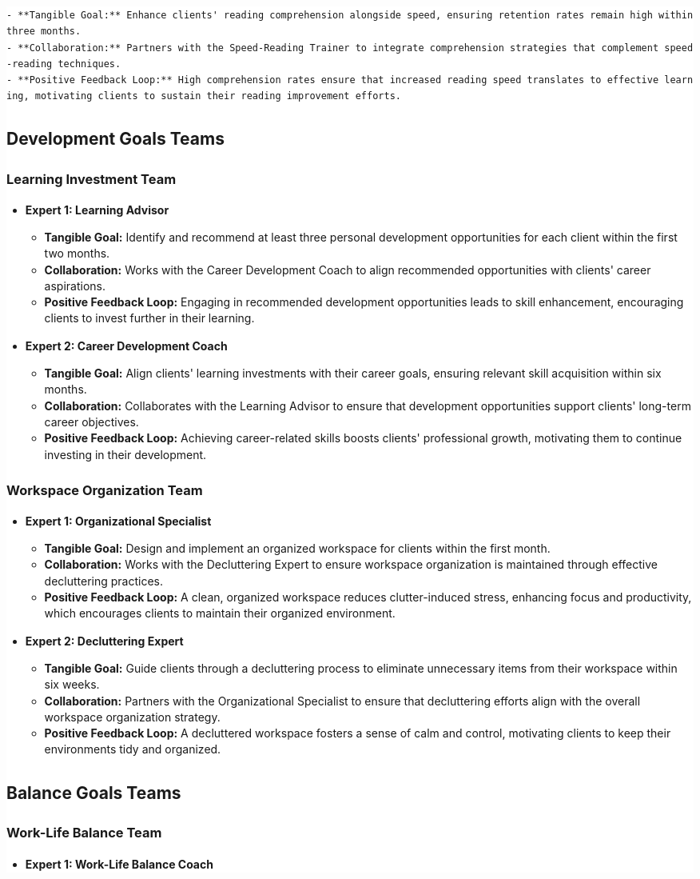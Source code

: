     - **Tangible Goal:** Enhance clients' reading comprehension alongside speed, ensuring retention rates remain high within three months.
    - **Collaboration:** Partners with the Speed-Reading Trainer to integrate comprehension strategies that complement speed-reading techniques.
    - **Positive Feedback Loop:** High comprehension rates ensure that increased reading speed translates to effective learning, motivating clients to sustain their reading improvement efforts.

## **Development Goals Teams**

### **Learning Investment Team**

- **Expert 1: Learning Advisor**
    
    - **Tangible Goal:** Identify and recommend at least three personal development opportunities for each client within the first two months.
    - **Collaboration:** Works with the Career Development Coach to align recommended opportunities with clients' career aspirations.
    - **Positive Feedback Loop:** Engaging in recommended development opportunities leads to skill enhancement, encouraging clients to invest further in their learning.
- **Expert 2: Career Development Coach**
    
    - **Tangible Goal:** Align clients' learning investments with their career goals, ensuring relevant skill acquisition within six months.
    - **Collaboration:** Collaborates with the Learning Advisor to ensure that development opportunities support clients' long-term career objectives.
    - **Positive Feedback Loop:** Achieving career-related skills boosts clients' professional growth, motivating them to continue investing in their development.

### **Workspace Organization Team**

- **Expert 1: Organizational Specialist**
    
    - **Tangible Goal:** Design and implement an organized workspace for clients within the first month.
    - **Collaboration:** Works with the Decluttering Expert to ensure workspace organization is maintained through effective decluttering practices.
    - **Positive Feedback Loop:** A clean, organized workspace reduces clutter-induced stress, enhancing focus and productivity, which encourages clients to maintain their organized environment.
- **Expert 2: Decluttering Expert**
    
    - **Tangible Goal:** Guide clients through a decluttering process to eliminate unnecessary items from their workspace within six weeks.
    - **Collaboration:** Partners with the Organizational Specialist to ensure that decluttering efforts align with the overall workspace organization strategy.
    - **Positive Feedback Loop:** A decluttered workspace fosters a sense of calm and control, motivating clients to keep their environments tidy and organized.

## **Balance Goals Teams**

### **Work-Life Balance Team**

- **Expert 1: Work-Life Balance Coach**
    